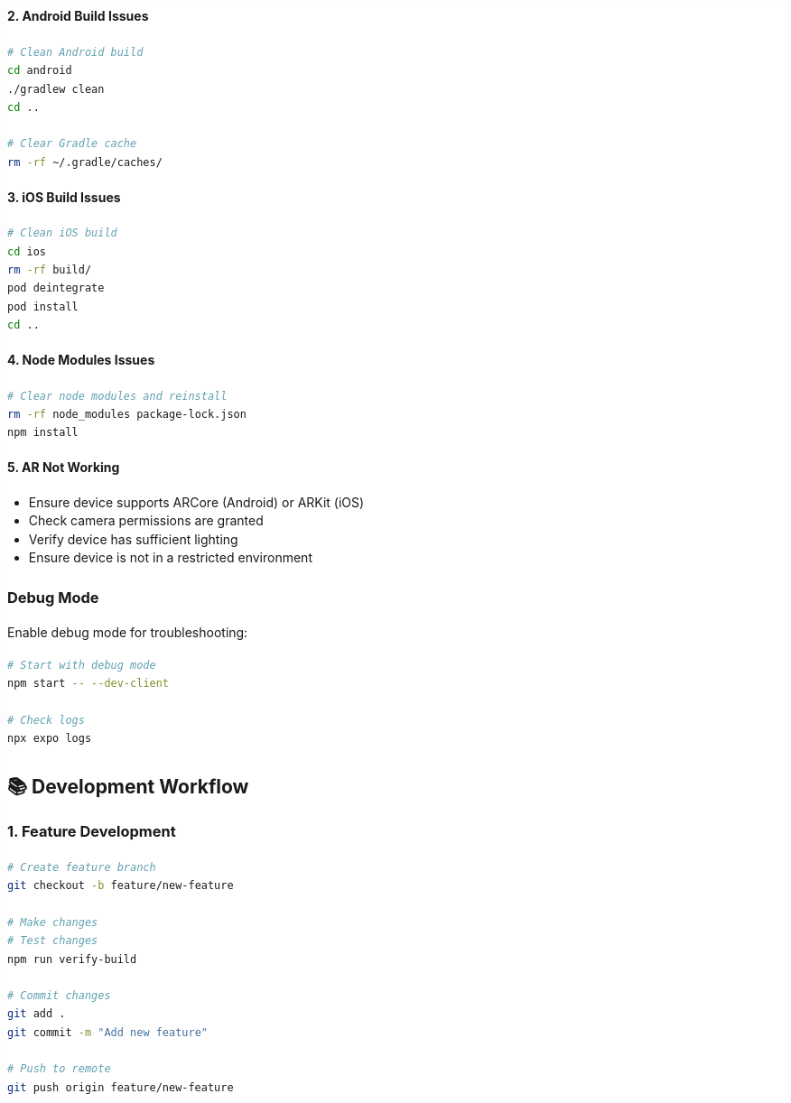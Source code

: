 #### 2. Android Build Issues
```bash
# Clean Android build
cd android
./gradlew clean
cd ..

# Clear Gradle cache
rm -rf ~/.gradle/caches/
```

#### 3. iOS Build Issues
```bash
# Clean iOS build
cd ios
rm -rf build/
pod deintegrate
pod install
cd ..
```

#### 4. Node Modules Issues
```bash
# Clear node modules and reinstall
rm -rf node_modules package-lock.json
npm install
```

#### 5. AR Not Working
- Ensure device supports ARCore (Android) or ARKit (iOS)
- Check camera permissions are granted
- Verify device has sufficient lighting
- Ensure device is not in a restricted environment

### Debug Mode
Enable debug mode for troubleshooting:
```bash
# Start with debug mode
npm start -- --dev-client

# Check logs
npx expo logs
```

## 📚 Development Workflow

### 1. Feature Development
```bash
# Create feature branch
git checkout -b feature/new-feature

# Make changes
# Test changes
npm run verify-build

# Commit changes
git add .
git commit -m "Add new feature"

# Push to remote
git push origin feature/new-feature
```
